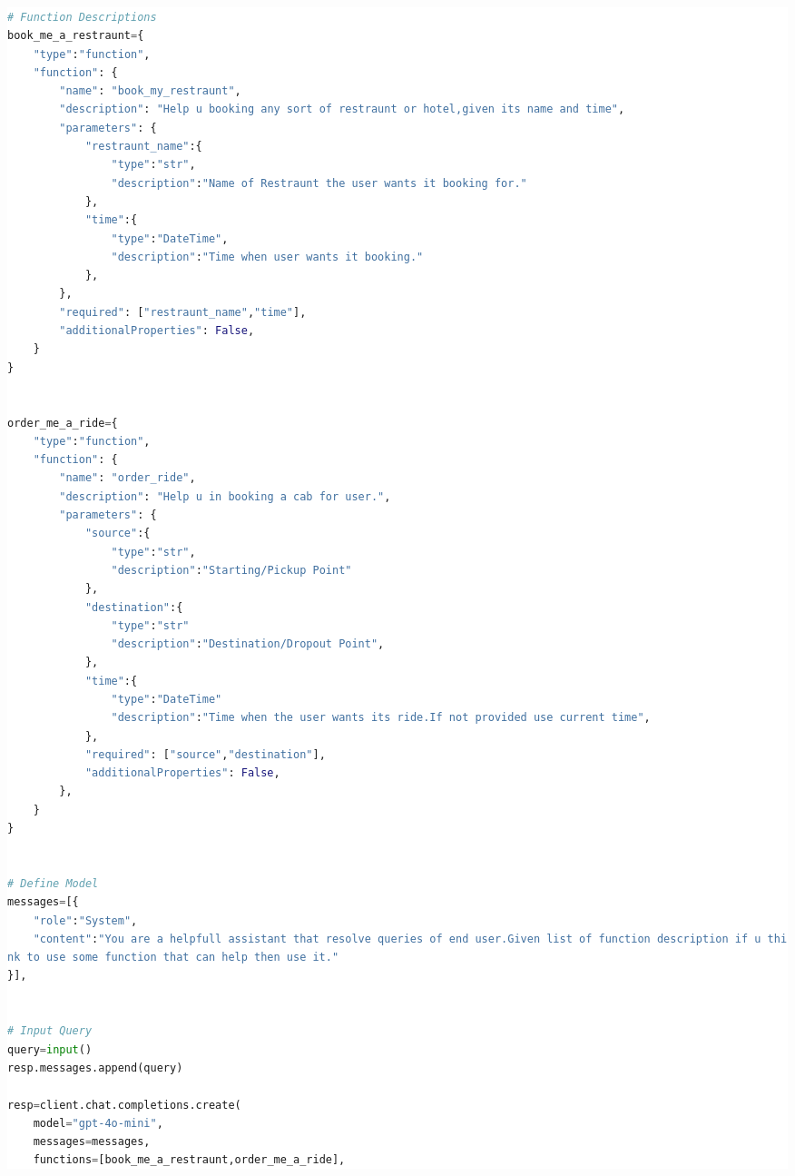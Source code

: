 ```python
# Function Descriptions
book_me_a_restraunt={
	"type":"function",
	"function": {
		"name": "book_my_restraunt",
		"description": "Help u booking any sort of restraunt or hotel,given its name and time",
		"parameters": {
			"restraunt_name":{
				"type":"str",
				"description":"Name of Restraunt the user wants it booking for."
			},
			"time":{
				"type":"DateTime",
				"description":"Time when user wants it booking."
			},
		},
		"required": ["restraunt_name","time"],
		"additionalProperties": False,
	}
}


order_me_a_ride={
	"type":"function",
	"function": {
		"name": "order_ride",
		"description": "Help u in booking a cab for user.",
		"parameters": {
			"source":{
				"type":"str",
				"description":"Starting/Pickup Point"
			},
			"destination":{
				"type":"str"
				"description":"Destination/Dropout Point",
			},
			"time":{
				"type":"DateTime"
				"description":"Time when the user wants its ride.If not provided use current time",
			},
			"required": ["source","destination"],
			"additionalProperties": False,
		},
	}
}


# Define Model
messages=[{
	"role":"System",
	"content":"You are a helpfull assistant that resolve queries of end user.Given list of function description if u think to use some function that can help then use it."
}],


# Input Query
query=input()
resp.messages.append(query)

resp=client.chat.completions.create(
	model="gpt-4o-mini",
	messages=messages,
	functions=[book_me_a_restraunt,order_me_a_ride],
```